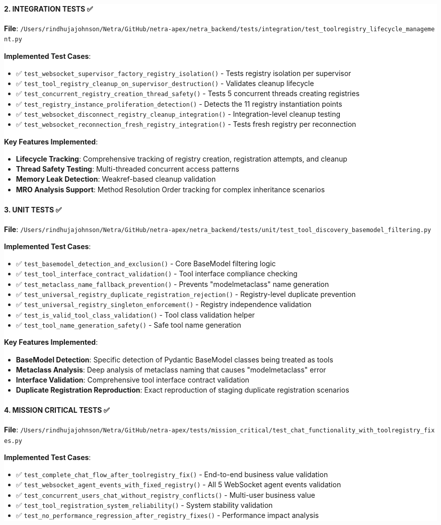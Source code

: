 #### 2. INTEGRATION TESTS ✅
**File**: `/Users/rindhujajohnson/Netra/GitHub/netra-apex/netra_backend/tests/integration/test_toolregistry_lifecycle_management.py`

**Implemented Test Cases**:
- ✅ `test_websocket_supervisor_factory_registry_isolation()` - Tests registry isolation per supervisor
- ✅ `test_tool_registry_cleanup_on_supervisor_destruction()` - Validates cleanup lifecycle
- ✅ `test_concurrent_registry_creation_thread_safety()` - Tests 5 concurrent threads creating registries
- ✅ `test_registry_instance_proliferation_detection()` - Detects the 11 registry instantiation points
- ✅ `test_websocket_disconnect_registry_cleanup_integration()` - Integration-level cleanup testing
- ✅ `test_websocket_reconnection_fresh_registry_integration()` - Tests fresh registry per reconnection

**Key Features Implemented**:
- **Lifecycle Tracking**: Comprehensive tracking of registry creation, registration attempts, and cleanup
- **Thread Safety Testing**: Multi-threaded concurrent access patterns
- **Memory Leak Detection**: Weakref-based cleanup validation
- **MRO Analysis Support**: Method Resolution Order tracking for complex inheritance scenarios

#### 3. UNIT TESTS ✅
**File**: `/Users/rindhujajohnson/Netra/GitHub/netra-apex/netra_backend/tests/unit/test_tool_discovery_basemodel_filtering.py`

**Implemented Test Cases**:
- ✅ `test_basemodel_detection_and_exclusion()` - Core BaseModel filtering logic
- ✅ `test_tool_interface_contract_validation()` - Tool interface compliance checking
- ✅ `test_metaclass_name_fallback_prevention()` - Prevents "modelmetaclass" name generation
- ✅ `test_universal_registry_duplicate_registration_rejection()` - Registry-level duplicate prevention
- ✅ `test_universal_registry_singleton_enforcement()` - Registry independence validation
- ✅ `test_is_valid_tool_class_validation()` - Tool class validation helper
- ✅ `test_tool_name_generation_safety()` - Safe tool name generation

**Key Features Implemented**:
- **BaseModel Detection**: Specific detection of Pydantic BaseModel classes being treated as tools
- **Metaclass Analysis**: Deep analysis of metaclass naming that causes "modelmetaclass" error
- **Interface Validation**: Comprehensive tool interface contract validation
- **Duplicate Registration Reproduction**: Exact reproduction of staging duplicate registration scenarios

#### 4. MISSION CRITICAL TESTS ✅
**File**: `/Users/rindhujajohnson/Netra/GitHub/netra-apex/tests/mission_critical/test_chat_functionality_with_toolregistry_fixes.py`

**Implemented Test Cases**:
- ✅ `test_complete_chat_flow_after_toolregistry_fix()` - End-to-end business value validation
- ✅ `test_websocket_agent_events_with_fixed_registry()` - All 5 WebSocket agent events validation
- ✅ `test_concurrent_users_chat_without_registry_conflicts()` - Multi-user business value
- ✅ `test_tool_registration_system_reliability()` - System stability validation
- ✅ `test_no_performance_regression_after_registry_fixes()` - Performance impact analysis

